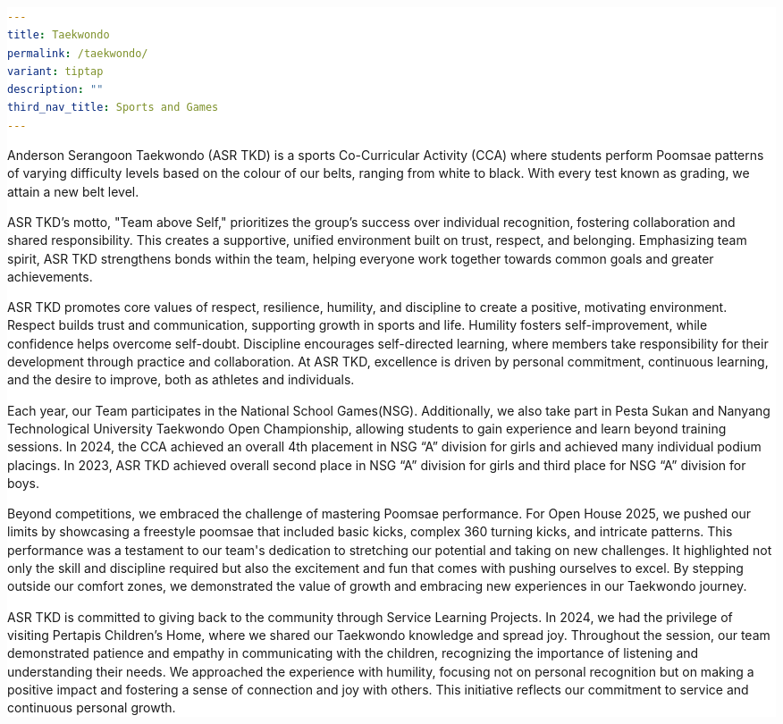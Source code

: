 ```yaml
---
title: Taekwondo
permalink: /taekwondo/
variant: tiptap
description: ""
third_nav_title: Sports and Games
---
```

<div class="iframe-wrapper">
<iframe height="315" width="560" allowfullscreen="true" frameborder="0" src="https://www.youtube.com/embed/i6HeN0Mv2P8?si=N7-_gAB4AJLX_eSp"></iframe>
</div>
<p>Anderson Serangoon Taekwondo (ASR TKD) is a sports Co-Curricular Activity
(CCA) where students perform Poomsae patterns of varying difficulty levels
based on the colour of our belts, ranging from white to black. With every
test known as grading, we attain a new belt level.&nbsp;</p>
<p>ASR TKD’s motto, "Team above Self," prioritizes the group’s success over
individual recognition, fostering collaboration and shared responsibility.
This creates a supportive, unified environment built on trust, respect,
and belonging. Emphasizing team spirit, ASR TKD strengthens bonds within
the team, helping everyone work together towards common goals and greater
achievements.</p>
<p>ASR TKD promotes core values of respect, resilience, humility, and discipline
to create a positive, motivating environment. Respect builds trust and
communication, supporting growth in sports and life. Humility fosters self-improvement,
while confidence helps overcome self-doubt. Discipline encourages self-directed
learning, where members take responsibility for their development through
practice and collaboration. At ASR TKD, excellence is driven by personal
commitment, continuous learning, and the desire to improve, both as athletes
and individuals.</p>
<p>Each year, our Team participates in the National School Games(NSG). Additionally,
we also take part in Pesta Sukan and Nanyang Technological University Taekwondo
Open Championship, allowing students to gain experience and learn beyond
training sessions. In 2024, the CCA achieved an overall 4th placement in
NSG “A” division for girls and achieved many individual podium placings.
In 2023, ASR TKD achieved overall second place in NSG “A” division for
girls and third place for NSG “A” division for boys.</p>
<p>Beyond competitions, we embraced the challenge of mastering Poomsae performance.
For Open House 2025, we pushed our limits by showcasing a freestyle poomsae
that included basic kicks, complex 360 turning kicks, and intricate patterns.
This performance was a testament to our team's dedication to stretching
our potential and taking on new challenges. It highlighted not only the
skill and discipline required but also the excitement and fun that comes
with pushing ourselves to excel. By stepping outside our comfort zones,
we demonstrated the value of growth and embracing new experiences in our
Taekwondo journey.</p>
<p>ASR TKD is committed to giving back to the community through Service Learning
Projects. In 2024, we had the privilege of visiting Pertapis Children’s
Home, where we shared our Taekwondo knowledge and spread joy. Throughout
the session, our team demonstrated patience and empathy in communicating
with the children, recognizing the importance of listening and understanding
their needs. We approached the experience with humility, focusing not on
personal recognition but on making a positive impact and fostering a sense
of connection and joy with others. This initiative reflects our commitment
to service and continuous personal growth.</p>
<div class="isomer-image-wrapper">